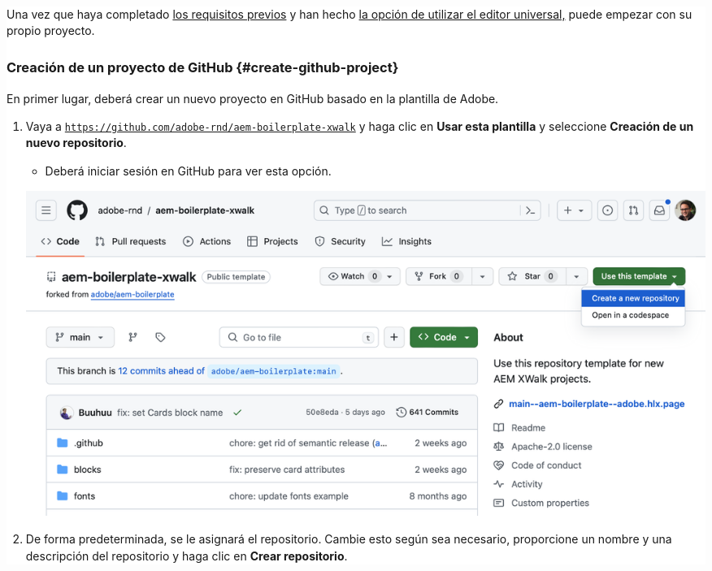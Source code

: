 Una vez que haya completado [los requisitos previos](#prerequisites) y han hecho [la opción de utilizar el editor universal,](#editor-choice) puede empezar con su propio proyecto.

### Creación de un proyecto de GitHub {#create-github-project}

En primer lugar, deberá crear un nuevo proyecto en GitHub basado en la plantilla de Adobe.

1. Vaya a [`https://github.com/adobe-rnd/aem-boilerplate-xwalk`](https://github.com/adobe-rnd/aem-boilerplate-xwalk) y haga clic en **Usar esta plantilla** y seleccione **Creación de un nuevo repositorio**.

   * Deberá iniciar sesión en GitHub para ver esta opción.

   ![Copiar proyecto de repositorio](assets/edge-dev-getting-started/use-template-project.png)

1. De forma predeterminada, se le asignará el repositorio. Cambie esto según sea necesario, proporcione un nombre y una descripción del repositorio y haga clic en **Crear repositorio**.
